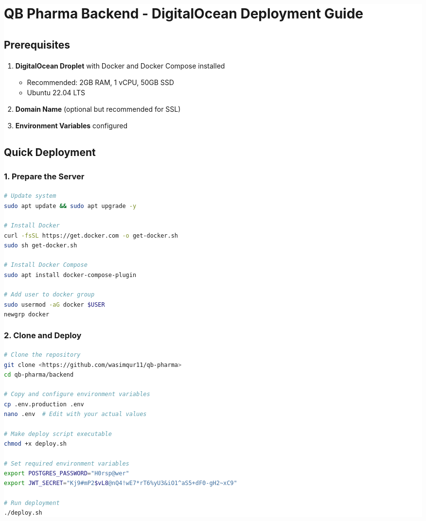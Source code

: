 # QB Pharma Backend - DigitalOcean Deployment Guide

## Prerequisites

1. **DigitalOcean Droplet** with Docker and Docker Compose installed
   - Recommended: 2GB RAM, 1 vCPU, 50GB SSD
   - Ubuntu 22.04 LTS

2. **Domain Name** (optional but recommended for SSL)

3. **Environment Variables** configured

## Quick Deployment

### 1. Prepare the Server

```bash
# Update system
sudo apt update && sudo apt upgrade -y

# Install Docker
curl -fsSL https://get.docker.com -o get-docker.sh
sudo sh get-docker.sh

# Install Docker Compose
sudo apt install docker-compose-plugin

# Add user to docker group
sudo usermod -aG docker $USER
newgrp docker
```

### 2. Clone and Deploy

```bash
# Clone the repository
git clone <https://github.com/wasimqur11/qb-pharma>
cd qb-pharma/backend

# Copy and configure environment variables
cp .env.production .env
nano .env  # Edit with your actual values

# Make deploy script executable
chmod +x deploy.sh

# Set required environment variables
export POSTGRES_PASSWORD="H0rsp@wer"
export JWT_SECRET="Kj9#mP2$vL8@nQ4!wE7*rT6%yU3&iO1^aS5+dF0-gH2~xC9"

# Run deployment
./deploy.sh
```
